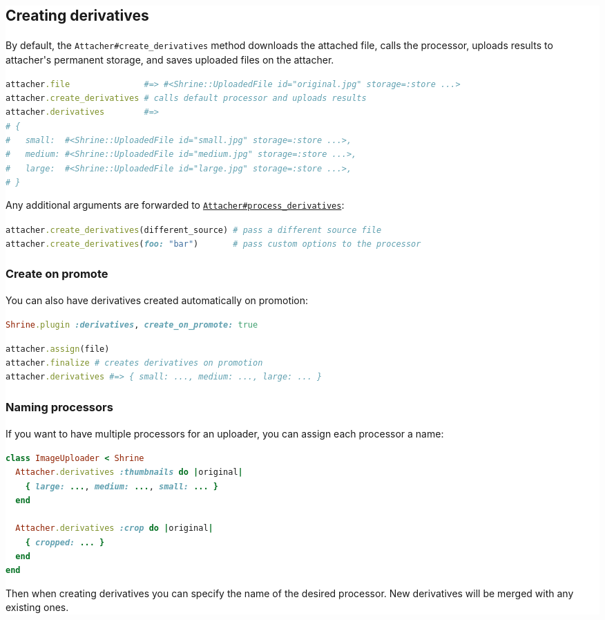 ## Creating derivatives

By default, the `Attacher#create_derivatives` method downloads the attached
file, calls the processor, uploads results to attacher's permanent storage, and
saves uploaded files on the attacher.

```rb
attacher.file               #=> #<Shrine::UploadedFile id="original.jpg" storage=:store ...>
attacher.create_derivatives # calls default processor and uploads results
attacher.derivatives        #=>
# {
#   small:  #<Shrine::UploadedFile id="small.jpg" storage=:store ...>,
#   medium: #<Shrine::UploadedFile id="medium.jpg" storage=:store ...>,
#   large:  #<Shrine::UploadedFile id="large.jpg" storage=:store ...>,
# }
```

Any additional arguments are forwarded to
[`Attacher#process_derivatives`](#processing-derivatives):

```rb
attacher.create_derivatives(different_source) # pass a different source file
attacher.create_derivatives(foo: "bar")       # pass custom options to the processor
```

### Create on promote

You can also have derivatives created automatically on promotion:

```rb
Shrine.plugin :derivatives, create_on_promote: true
```
```rb
attacher.assign(file)
attacher.finalize # creates derivatives on promotion
attacher.derivatives #=> { small: ..., medium: ..., large: ... }
```

### Naming processors

If you want to have multiple processors for an uploader, you can assign each
processor a name:

```rb
class ImageUploader < Shrine
  Attacher.derivatives :thumbnails do |original|
    { large: ..., medium: ..., small: ... }
  end

  Attacher.derivatives :crop do |original|
    { cropped: ... }
  end
end
```

Then when creating derivatives you can specify the name of the desired
processor. New derivatives will be merged with any existing ones.
